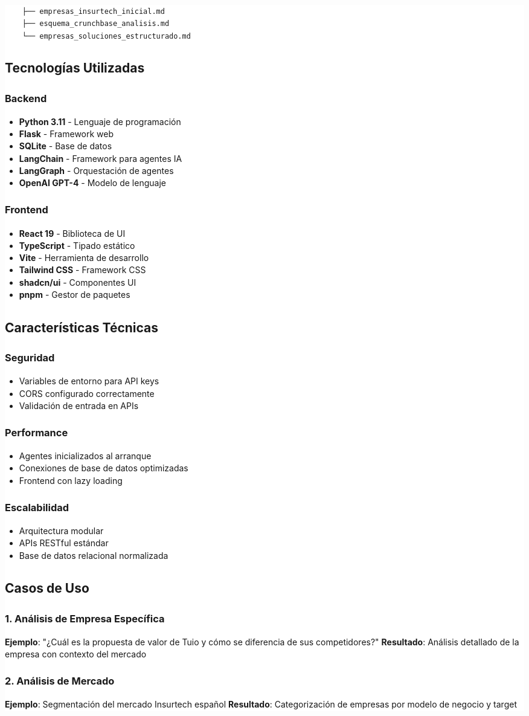 ```
    ├── empresas_insurtech_inicial.md
    ├── esquema_crunchbase_analisis.md
    └── empresas_soluciones_estructurado.md
```

## Tecnologías Utilizadas

### Backend
- **Python 3.11** - Lenguaje de programación
- **Flask** - Framework web
- **SQLite** - Base de datos
- **LangChain** - Framework para agentes IA
- **LangGraph** - Orquestación de agentes
- **OpenAI GPT-4** - Modelo de lenguaje

### Frontend
- **React 19** - Biblioteca de UI
- **TypeScript** - Tipado estático
- **Vite** - Herramienta de desarrollo
- **Tailwind CSS** - Framework CSS
- **shadcn/ui** - Componentes UI
- **pnpm** - Gestor de paquetes

## Características Técnicas

### Seguridad
- Variables de entorno para API keys
- CORS configurado correctamente
- Validación de entrada en APIs

### Performance
- Agentes inicializados al arranque
- Conexiones de base de datos optimizadas
- Frontend con lazy loading

### Escalabilidad
- Arquitectura modular
- APIs RESTful estándar
- Base de datos relacional normalizada

## Casos de Uso

### 1. Análisis de Empresa Específica
**Ejemplo**: "¿Cuál es la propuesta de valor de Tuio y cómo se diferencia de sus competidores?"
**Resultado**: Análisis detallado de la empresa con contexto del mercado

### 2. Análisis de Mercado
**Ejemplo**: Segmentación del mercado Insurtech español
**Resultado**: Categorización de empresas por modelo de negocio y target
